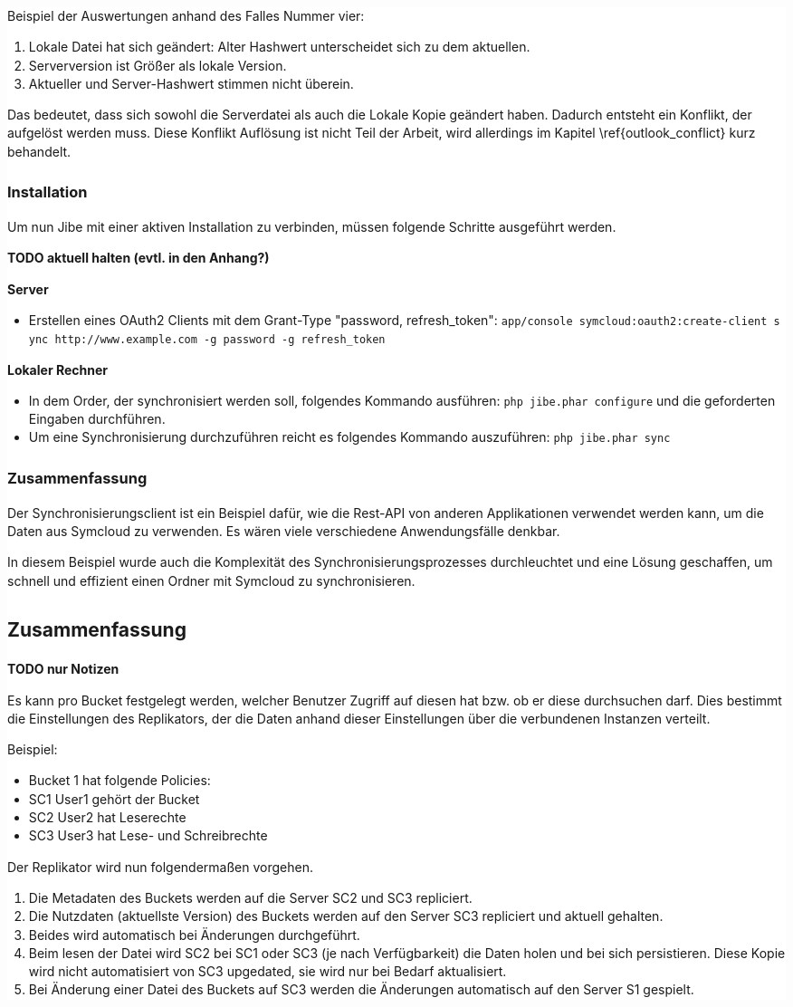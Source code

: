 Beispiel der Auswertungen anhand des Falles Nummer vier:

1. Lokale Datei hat sich geändert: Alter Hashwert unterscheidet sich zu dem aktuellen.
2. Serverversion ist Größer als lokale Version.
3. Aktueller und Server-Hashwert stimmen nicht überein.

Das bedeutet, dass sich sowohl die Serverdatei als auch die Lokale Kopie geändert haben. Dadurch entsteht ein Konflikt, der aufgelöst werden muss. Diese Konflikt Auflösung ist nicht Teil der Arbeit, wird allerdings im Kapitel \ref{outlook_conflict} kurz behandelt.

### Installation

Um nun Jibe mit einer aktiven Installation zu verbinden, müssen folgende Schritte ausgeführt werden.

__TODO aktuell halten (evtl. in den Anhang?)__

__Server__

* Erstellen eines OAuth2 Clients mit dem Grant-Type "password, refresh_token": `app/console symcloud:oauth2:create-client sync http://www.example.com -g password -g refresh_token`

__Lokaler Rechner__

* In dem Order, der synchronisiert werden soll, folgendes Kommando ausführen: `php jibe.phar configure` und die geforderten Eingaben durchführen.
* Um eine Synchronisierung durchzuführen reicht es folgendes Kommando auszuführen: `php jibe.phar sync`

### Zusammenfassung

Der Synchronisierungsclient ist ein Beispiel dafür, wie die Rest-API von anderen Applikationen verwendet werden kann, um die Daten aus Symcloud zu verwenden. Es wären viele verschiedene Anwendungsfälle denkbar.

In diesem Beispiel wurde auch die Komplexität des Synchronisierungsprozesses durchleuchtet und eine Lösung geschaffen, um schnell und effizient einen Ordner mit Symcloud zu synchronisieren.

## Zusammenfassung

__TODO nur Notizen__

Es kann pro Bucket festgelegt werden, welcher Benutzer Zugriff auf diesen hat bzw. ob er diese durchsuchen darf. Dies bestimmt die Einstellungen des Replikators, der die Daten anhand dieser Einstellungen über die verbundenen Instanzen verteilt.

Beispiel:

* Bucket 1 hat folgende Policies:
 * SC1 User1 gehört der Bucket
 * SC2 User2 hat Leserechte
 * SC3 User3 hat Lese- und Schreibrechte

Der Replikator wird nun folgendermaßen vorgehen.

1. Die Metadaten des Buckets werden auf die Server SC2 und SC3 repliciert.
2. Die Nutzdaten (aktuellste Version) des Buckets werden auf den Server SC3 repliciert und aktuell gehalten.
3. Beides wird automatisch bei Änderungen durchgeführt.
4. Beim lesen der Datei wird SC2 bei SC1 oder SC3 (je nach Verfügbarkeit) die Daten holen und bei sich persistieren. Diese Kopie wird nicht automatisiert von SC3 upgedated, sie wird nur bei Bedarf aktualisiert.
5. Bei Änderung einer Datei des Buckets auf SC3 werden die Änderungen automatisch auf den Server S1 gespielt.

